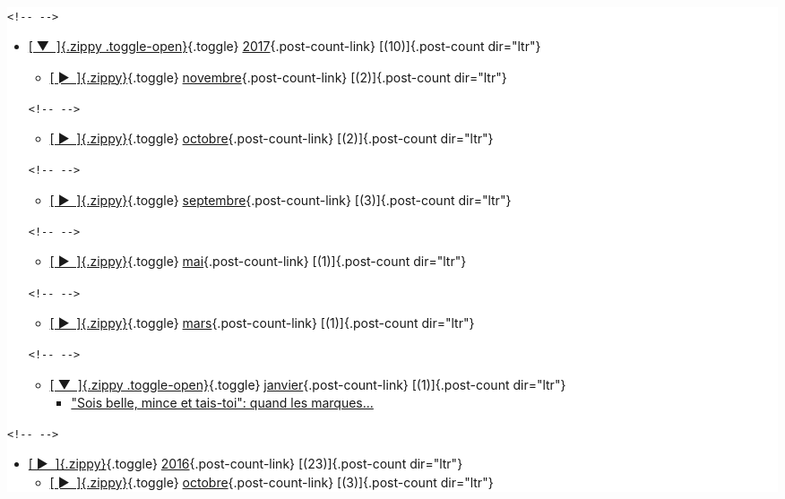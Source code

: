 ```{=html}
<!-- -->
```
-   [[ ▼  ]{.zippy .toggle-open}](javascript:void(0)){.toggle}
    [2017](http://www.toutalego.com/2017/){.post-count-link}
    [(10)]{.post-count dir="ltr"}
    -   [[ ►  ]{.zippy}](javascript:void(0)){.toggle}
        [novembre](http://www.toutalego.com/2017/11/){.post-count-link}
        [(2)]{.post-count dir="ltr"}

    ```{=html}
    <!-- -->
    ```
    -   [[ ►  ]{.zippy}](javascript:void(0)){.toggle}
        [octobre](http://www.toutalego.com/2017/10/){.post-count-link}
        [(2)]{.post-count dir="ltr"}

    ```{=html}
    <!-- -->
    ```
    -   [[ ►  ]{.zippy}](javascript:void(0)){.toggle}
        [septembre](http://www.toutalego.com/2017/09/){.post-count-link}
        [(3)]{.post-count dir="ltr"}

    ```{=html}
    <!-- -->
    ```
    -   [[ ►  ]{.zippy}](javascript:void(0)){.toggle}
        [mai](http://www.toutalego.com/2017/05/){.post-count-link}
        [(1)]{.post-count dir="ltr"}

    ```{=html}
    <!-- -->
    ```
    -   [[ ►  ]{.zippy}](javascript:void(0)){.toggle}
        [mars](http://www.toutalego.com/2017/03/){.post-count-link}
        [(1)]{.post-count dir="ltr"}

    ```{=html}
    <!-- -->
    ```
    -   [[ ▼  ]{.zippy .toggle-open}](javascript:void(0)){.toggle}
        [janvier](http://www.toutalego.com/2017/01/){.post-count-link}
        [(1)]{.post-count dir="ltr"}
        -   [\"Sois belle, mince et tais-toi\": quand les
            marques\...](http://www.toutalego.com/2017/01/sois-belle-mince-et-tais-toi-quand-les.html)

```{=html}
<!-- -->
```
-   [[ ►  ]{.zippy}](javascript:void(0)){.toggle}
    [2016](http://www.toutalego.com/2016/){.post-count-link}
    [(23)]{.post-count dir="ltr"}
    -   [[ ►  ]{.zippy}](javascript:void(0)){.toggle}
        [octobre](http://www.toutalego.com/2016/10/){.post-count-link}
        [(3)]{.post-count dir="ltr"}

